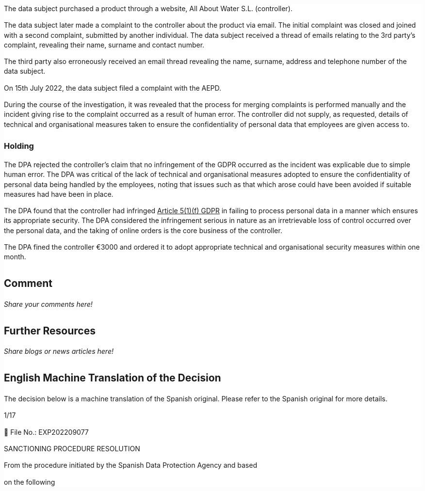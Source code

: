 The data subject purchased a product through a website, All About Water S.L. (controller).

The data subject later made a complaint to the controller about the product via email. The initial complaint was closed and joined with a second complaint, submitted by another individual. The data subject received a thread of emails relating to the 3rd party’s complaint, revealing their name, surname and contact number.

The third party also erroneously received an email thread revealing the name, surname, address and telephone number of the data subject.

On 15th July 2022, the data subject filed a complaint with the AEPD.

During the course of the investigation, it was revealed that the process for merging complaints is performed manually and the incident giving rise to the complaint occurred as a result of human error. The controller did not supply, as requested, details of technical and organisational measures taken to ensure the confidentiality of personal data that employees are given access to.

### Holding

The DPA rejected the controller’s claim that no infringement of the GDPR occurred as the incident was explicable due to simple human error. The DPA was critical of the lack of technical and organisational measures adopted to ensure the confidentiality of personal data being handled by the employees, noting that issues such as that which arose could have been avoided if suitable measures had have been in place.

The DPA found that the controller had infringed [Article 5(1)(f) GDPR](/index.php?title=Article_5_GDPR#1f "Article 5 GDPR") in failing to process personal data in a manner which ensures its appropriate security. The DPA considered the infringement serious in nature as an irretrievable loss of control occurred over the personal data, and the taking of online orders is the core business of the controller.

The DPA fined the controller €3000 and ordered it to adopt appropriate technical and organisational security measures within one month.

## Comment

_Share your comments here!_

## Further Resources

_Share blogs or news articles here!_

## English Machine Translation of the Decision

The decision below is a machine translation of the Spanish original. Please refer to the Spanish original for more details.

1/17

 File No.: EXP202209077

SANCTIONING PROCEDURE RESOLUTION

From the procedure initiated by the Spanish Data Protection Agency and based

on the following
